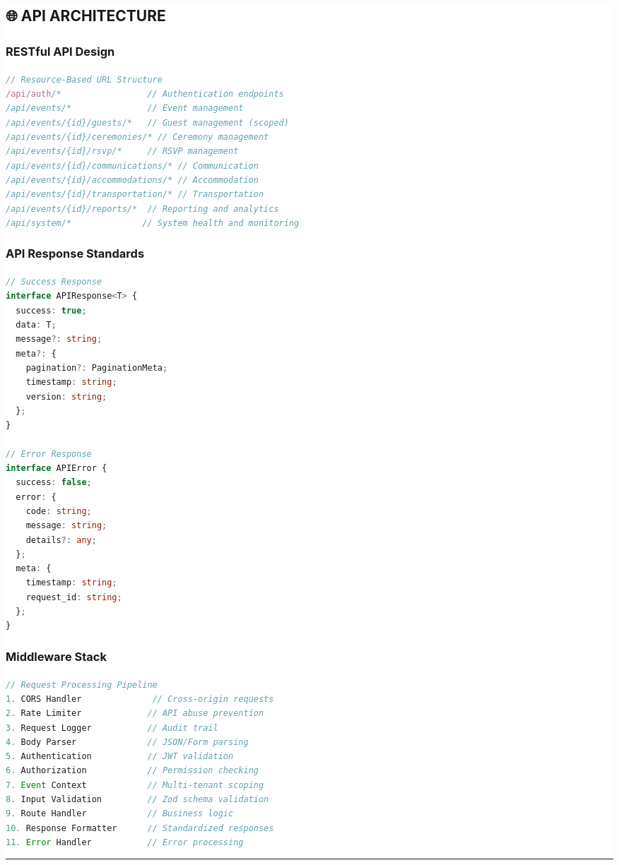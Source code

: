 ## 🌐 **API ARCHITECTURE**

### **RESTful API Design**
```typescript
// Resource-Based URL Structure
/api/auth/*                 // Authentication endpoints
/api/events/*               // Event management
/api/events/{id}/guests/*   // Guest management (scoped)
/api/events/{id}/ceremonies/* // Ceremony management
/api/events/{id}/rsvp/*     // RSVP management
/api/events/{id}/communications/* // Communication
/api/events/{id}/accommodations/* // Accommodation
/api/events/{id}/transportation/* // Transportation
/api/events/{id}/reports/*  // Reporting and analytics
/api/system/*              // System health and monitoring
```

### **API Response Standards**
```typescript
// Success Response
interface APIResponse<T> {
  success: true;
  data: T;
  message?: string;
  meta?: {
    pagination?: PaginationMeta;
    timestamp: string;
    version: string;
  };
}

// Error Response
interface APIError {
  success: false;
  error: {
    code: string;
    message: string;
    details?: any;
  };
  meta: {
    timestamp: string;
    request_id: string;
  };
}
```

### **Middleware Stack**
```typescript
// Request Processing Pipeline
1. CORS Handler              // Cross-origin requests
2. Rate Limiter             // API abuse prevention
3. Request Logger           // Audit trail
4. Body Parser              // JSON/Form parsing
5. Authentication           // JWT validation
6. Authorization            // Permission checking
7. Event Context            // Multi-tenant scoping
8. Input Validation         // Zod schema validation
9. Route Handler            // Business logic
10. Response Formatter      // Standardized responses
11. Error Handler           // Error processing
```

---